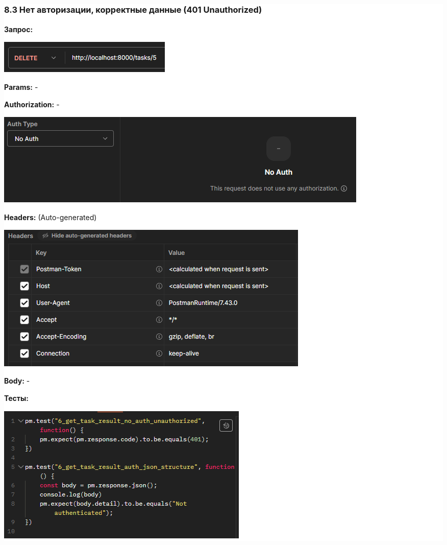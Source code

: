 ### 8.3 Нет авторизации, корректные данные (401 Unauthorized)

**Запрос:** 

![img_118.png](img/api_test_imgs/img_118.png)

**Params:** \-

**Authorization:** \-

![img_47.png](img/api_test_imgs/img_47.png)

**Headers:** (Auto-generated)

![img_48.png](img/api_test_imgs/img_48.png)

**Body:** \-

**Тесты:**

![img_119.png](img/api_test_imgs/img_119.png)
